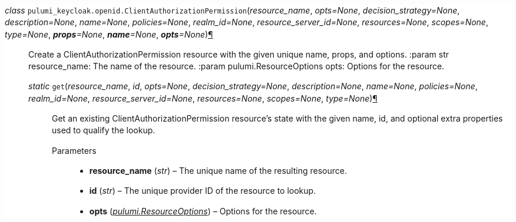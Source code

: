 <em class="property">class </em><code class="sig-prename descclassname">pulumi_keycloak.openid.</code><code class="sig-name descname">ClientAuthorizationPermission</code><span class="sig-paren">(</span><em class="sig-param"><span class="n">resource_name</span></em>, <em class="sig-param"><span class="n">opts</span><span class="o">=</span><span class="default_value">None</span></em>, <em class="sig-param"><span class="n">decision_strategy</span><span class="o">=</span><span class="default_value">None</span></em>, <em class="sig-param"><span class="n">description</span><span class="o">=</span><span class="default_value">None</span></em>, <em class="sig-param"><span class="n">name</span><span class="o">=</span><span class="default_value">None</span></em>, <em class="sig-param"><span class="n">policies</span><span class="o">=</span><span class="default_value">None</span></em>, <em class="sig-param"><span class="n">realm_id</span><span class="o">=</span><span class="default_value">None</span></em>, <em class="sig-param"><span class="n">resource_server_id</span><span class="o">=</span><span class="default_value">None</span></em>, <em class="sig-param"><span class="n">resources</span><span class="o">=</span><span class="default_value">None</span></em>, <em class="sig-param"><span class="n">scopes</span><span class="o">=</span><span class="default_value">None</span></em>, <em class="sig-param"><span class="n">type</span><span class="o">=</span><span class="default_value">None</span></em>, <em class="sig-param"><span class="n">__props__</span><span class="o">=</span><span class="default_value">None</span></em>, <em class="sig-param"><span class="n">__name__</span><span class="o">=</span><span class="default_value">None</span></em>, <em class="sig-param"><span class="n">__opts__</span><span class="o">=</span><span class="default_value">None</span></em><span class="sig-paren">)</span><a class="headerlink" href="#pulumi_keycloak.openid.ClientAuthorizationPermission" title="Permalink to this definition">¶</a></dt>
<dd><p>Create a ClientAuthorizationPermission resource with the given unique name, props, and options.
:param str resource_name: The name of the resource.
:param pulumi.ResourceOptions opts: Options for the resource.</p>
<dl class="py method">
<dt id="pulumi_keycloak.openid.ClientAuthorizationPermission.get">
<em class="property">static </em><code class="sig-name descname">get</code><span class="sig-paren">(</span><em class="sig-param"><span class="n">resource_name</span></em>, <em class="sig-param"><span class="n">id</span></em>, <em class="sig-param"><span class="n">opts</span><span class="o">=</span><span class="default_value">None</span></em>, <em class="sig-param"><span class="n">decision_strategy</span><span class="o">=</span><span class="default_value">None</span></em>, <em class="sig-param"><span class="n">description</span><span class="o">=</span><span class="default_value">None</span></em>, <em class="sig-param"><span class="n">name</span><span class="o">=</span><span class="default_value">None</span></em>, <em class="sig-param"><span class="n">policies</span><span class="o">=</span><span class="default_value">None</span></em>, <em class="sig-param"><span class="n">realm_id</span><span class="o">=</span><span class="default_value">None</span></em>, <em class="sig-param"><span class="n">resource_server_id</span><span class="o">=</span><span class="default_value">None</span></em>, <em class="sig-param"><span class="n">resources</span><span class="o">=</span><span class="default_value">None</span></em>, <em class="sig-param"><span class="n">scopes</span><span class="o">=</span><span class="default_value">None</span></em>, <em class="sig-param"><span class="n">type</span><span class="o">=</span><span class="default_value">None</span></em><span class="sig-paren">)</span><a class="headerlink" href="#pulumi_keycloak.openid.ClientAuthorizationPermission.get" title="Permalink to this definition">¶</a></dt>
<dd><p>Get an existing ClientAuthorizationPermission resource’s state with the given name, id, and optional extra
properties used to qualify the lookup.</p>
<dl class="field-list simple">
<dt class="field-odd">Parameters</dt>
<dd class="field-odd"><ul class="simple">
<li><p><strong>resource_name</strong> (<em>str</em>) – The unique name of the resulting resource.</p></li>
<li><p><strong>id</strong> (<em>str</em>) – The unique provider ID of the resource to lookup.</p></li>
<li><p><strong>opts</strong> (<a class="reference internal" href="../../pulumi/#pulumi.ResourceOptions" title="pulumi.ResourceOptions"><em>pulumi.ResourceOptions</em></a>) – Options for the resource.</p></li>
</ul>
</dd>
</dl>
</dd></dl>
